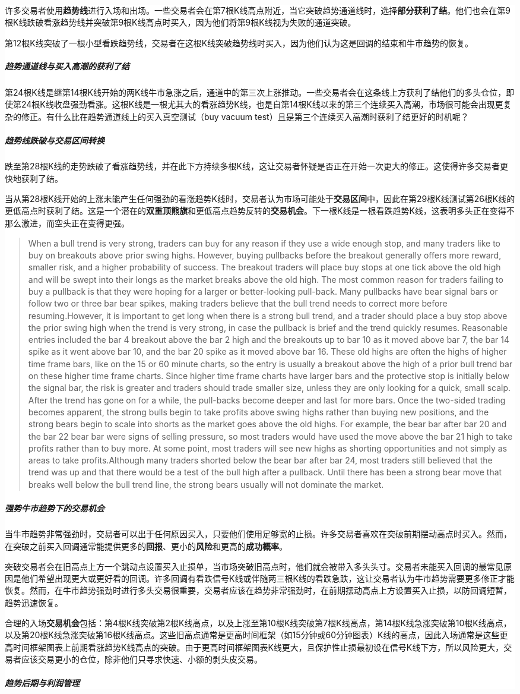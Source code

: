 许多交易者使用**趋势线**进行入场和出场。一些交易者会在第7根K线高点附近，当它突破趋势通道线时，选择**部分获利了结**。他们也会在第9根K线跌破看涨趋势线并突破第9根K线高点时买入，因为他们将第9根K线视为失败的通道突破。

第12根K线突破了一根小型看跌趋势线，交易者在这根K线突破趋势线时买入，因为他们认为这是回调的结束和牛市趋势的恢复。
##### 趋势通道线与买入高潮的获利了结

第24根K线是继第14根K线开始的两K线牛市急涨之后，通道中的第三次上涨推动。一些交易者会在这条线上方获利了结他们的多头仓位，即使第24根K线收盘强劲看涨。这根K线是一根尤其大的看涨趋势K线，也是自第14根K线以来的第三个连续买入高潮，市场很可能会出现更复杂的修正。有什么比在趋势通道线上的买入真空测试（buy vacuum test）且是第三个连续买入高潮时获利了结更好的时机呢？
##### 趋势线跌破与交易区间转换

跌至第28根K线的走势跌破了看涨趋势线，并在此下方持续多根K线，这让交易者怀疑是否正在开始一次更大的修正。这使得许多交易者更快地获利了结。

当从第28根K线开始的上涨未能产生任何强劲的看涨趋势K线时，交易者认为市场可能处于**交易区间**中，因此在第29根K线测试第26根K线的更低高点时获利了结。这是一个潜在的**双重顶熊旗**和更低高点趋势反转的**交易机会**。下一根K线是一根看跌趋势K线，这表明多头正在变得不那么激进，而空头正在变得更强。

>When a bull trend is very strong, traders can buy for any reason if they use a wide enough stop, and many traders like to buy on breakouts above prior swing highs. However, buying pullbacks before the breakout generally offers more reward, smaller risk, and a higher probability of success. The breakout traders will place buy stops at one tick above the old high and will be swept into their longs as the market breaks above the old high. The most common reason for traders failing to buy a pullback is that they were hoping for a larger or better-looking pull-back. Many pullbacks have bear signal bars or follow two or three bar bear spikes, making traders believe that the bull trend needs to correct more before resuming.However, it is important to get long when there is a strong bull trend, and a trader should place a buy stop above the prior swing high when the trend is very strong, in case the pullback is brief and the trend quickly resumes. Reasonable entries included the bar 4 breakout above the bar 2 high and the breakouts up to bar 10 as it moved above bar 7, the bar 14 spike as it went above bar 10, and the bar 20 spike as it moved above bar 16. These old highs are often the highs of higher time frame bars, like on the 15 or 60 minute charts, so the entry is usually a breakout above the high of a prior bull trend bar on these higher time frame charts. Since higher time frame charts have larger bars and the protective stop is initially below the signal bar, the risk is greater and traders should trade smaller size, unless they are only looking for a quick, small scalp. After the trend has gone on for a while, the pull-backs become deeper and last for more bars. Once the two-sided trading becomes apparent, the strong bulls begin to take profits above swing highs rather than buying new positions, and the strong bears begin to scale into shorts as the market goes above the old highs. For example, the bear bar after bar 20 and the bar 22 bear bar were signs of selling pressure, so most traders would have used the move above the bar 21 high to take profits rather than to buy more. At some point, most traders will see new highs as shorting opportunities and not simply as areas to take profits.Although many traders shorted below the bear bar after bar 24, most traders still believed that the trend was up and that there would be a test of the bull high after a pullback. Until there has been a strong bear move that breaks well below the bull trend line, the strong bears usually will not dominate the market.
##### 强势牛市趋势下的交易机会

当牛市趋势非常强劲时，交易者可以出于任何原因买入，只要他们使用足够宽的止损。许多交易者喜欢在突破前期摆动高点时买入。然而，在突破之前买入回调通常能提供更多的**回报**、更小的**风险**和更高的**成功概率**。

突破交易者会在旧高点上方一个跳动点设置买入止损单，当市场突破旧高点时，他们就会被带入多头头寸。交易者未能买入回调的最常见原因是他们希望出现更大或更好看的回调。许多回调有看跌信号K线或伴随两三根K线的看跌急跌，这让交易者认为牛市趋势需要更多修正才能恢复。然而，在牛市趋势强劲时进行多头交易很重要，交易者应该在趋势非常强劲时，在前期摆动高点上方设置买入止损，以防回调短暂，趋势迅速恢复。

合理的入场**交易机会**包括：第4根K线突破第2根K线高点，以及上涨至第10根K线突破第7根K线高点，第14根K线急涨突破第10根K线高点，以及第20根K线急涨突破第16根K线高点。这些旧高点通常是更高时间框架（如15分钟或60分钟图表）K线的高点，因此入场通常是这些更高时间框架图表上前期看涨趋势K线高点的突破。由于更高时间框架图表K线更大，且保护性止损最初设在信号K线下方，所以风险更大，交易者应该交易更小的仓位，除非他们只寻求快速、小额的剥头皮交易。
##### 趋势后期与利润管理
